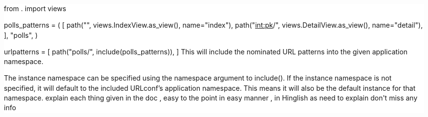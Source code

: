 from . import views

polls_patterns = (
    [
        path("", views.IndexView.as_view(), name="index"),
        path("<int:pk>/", views.DetailView.as_view(), name="detail"),
    ],
    "polls",
)

urlpatterns = [
    path("polls/", include(polls_patterns)),
]
This will include the nominated URL patterns into the given application namespace.

The instance namespace can be specified using the namespace argument to include(). If the instance namespace is not specified, it will default to the included URLconf’s application namespace. This means it will also be the default instance for that namespace.
explain each thing given in the doc , easy to the point in easy manner , in Hinglish as need to explain  don't miss any info 
